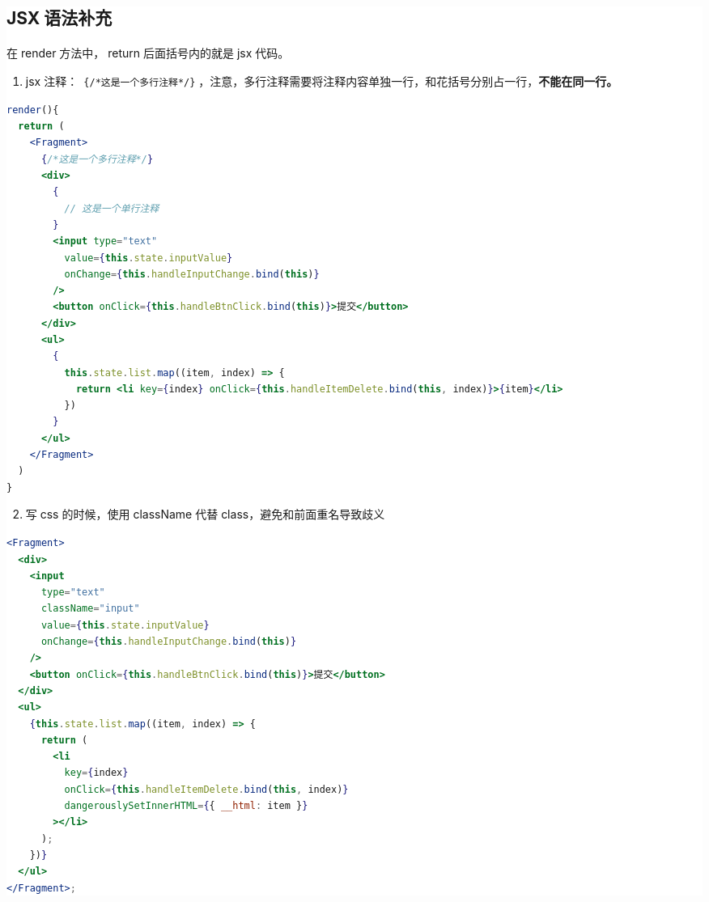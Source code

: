 

## JSX 语法补充

在 render 方法中， return 后面括号内的就是 jsx 代码。

1. jsx 注释：` {/*这是一个多行注释*/}` ，注意，多行注释需要将注释内容单独一行，和花括号分别占一行，**不能在同一行。**

```jsx
render(){
  return (
    <Fragment>
      {/*这是一个多行注释*/}
      <div>
        {
          // 这是一个单行注释
        }
        <input type="text"
          value={this.state.inputValue}
          onChange={this.handleInputChange.bind(this)}
        />
        <button onClick={this.handleBtnClick.bind(this)}>提交</button>
      </div>
      <ul>
        {
          this.state.list.map((item, index) => {
            return <li key={index} onClick={this.handleItemDelete.bind(this, index)}>{item}</li>
          })
        }
      </ul>
    </Fragment>
  )
}
```



2. 写 css 的时候，使用 className 代替 class，避免和前面重名导致歧义

```jsx
<Fragment>
  <div>
    <input
      type="text"
      className="input"
      value={this.state.inputValue}
      onChange={this.handleInputChange.bind(this)}
    />
    <button onClick={this.handleBtnClick.bind(this)}>提交</button>
  </div>
  <ul>
    {this.state.list.map((item, index) => {
      return (
        <li
          key={index}
          onClick={this.handleItemDelete.bind(this, index)}
          dangerouslySetInnerHTML={{ __html: item }}
        ></li>
      );
    })}
  </ul>
</Fragment>;

```
